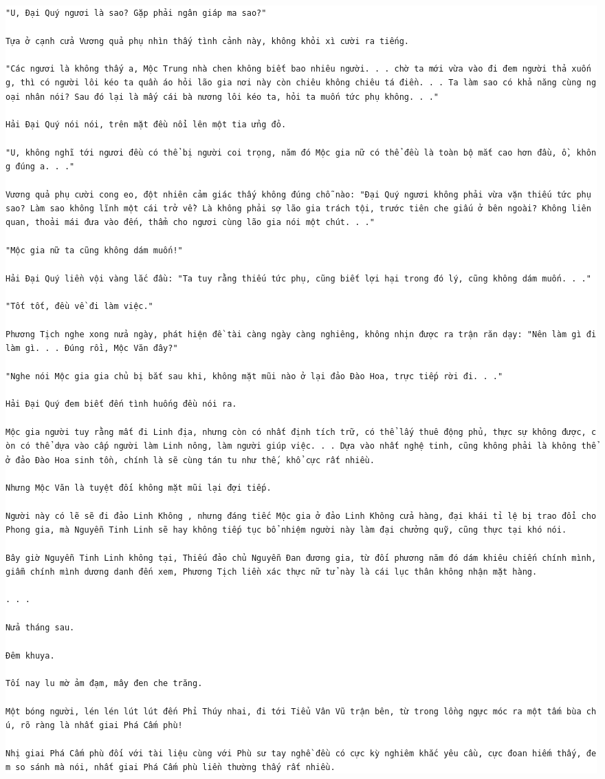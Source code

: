 	"U, Đại Quý ngươi là sao? Gặp phải ngân giáp ma sao?"

	Tựa ở cạnh cửa Vương quả phụ nhìn thấy tình cảnh này, không khỏi xì cười ra tiếng.

	"Các ngươi là không thấy a, Mộc Trung nhà chen không biết bao nhiêu người. . . chờ ta mới vừa vào đi đem người thả xuống, thì có người lôi kéo ta quần áo hỏi lão gia nơi này còn chiêu không chiêu tá điền. . . Ta làm sao có khả năng cùng ngoại nhân nói? Sau đó lại là mấy cái bà nương lôi kéo ta, hỏi ta muốn tức phụ không. . ."

	Hải Đại Quý nói nói, trên mặt đều nổi lên một tia ửng đỏ.

	"U, không nghĩ tới ngươi đều có thể bị người coi trọng, năm đó Mộc gia nữ có thể đều là toàn bộ mắt cao hơn đầu, ồ, không đúng a. . ."

	Vương quả phụ cười cong eo, đột nhiên cảm giác thấy không đúng chỗ nào: "Đại Quý ngươi không phải vừa vặn thiếu tức phụ sao? Làm sao không lĩnh một cái trở về? Là không phải sợ lão gia trách tội, trước tiên che giấu ở bên ngoài? Không liên quan, thoải mái đưa vào đến, thẩm cho ngươi cùng lão gia nói một chút. . ."

	"Mộc gia nữ ta cũng không dám muốn!"

	Hải Đại Quý liền vội vàng lắc đầu: "Ta tuy rằng thiếu tức phụ, cũng biết lợi hại trong đó lý, cũng không dám muốn. . ."

	"Tốt tốt, đều về đi làm việc."

	Phương Tịch nghe xong nửa ngày, phát hiện đề tài càng ngày càng nghiêng, không nhịn được ra trận răn dạy: "Nên làm gì đi làm gì. . . Đúng rồi, Mộc Văn đây?"

	"Nghe nói Mộc gia gia chủ bị bắt sau khi, không mặt mũi nào ở lại đảo Đào Hoa, trực tiếp rời đi. . ."

	Hải Đại Quý đem biết đến tình huống đều nói ra.

	Mộc gia người tuy rằng mất đi Linh địa, nhưng còn có nhất định tích trữ, có thể lấy thuê động phủ, thực sự không được, còn có thể dựa vào cấp người làm Linh nông, làm người giúp việc. . . Dựa vào nhất nghệ tinh, cũng không phải là không thể ở đảo Đào Hoa sinh tồn, chính là sẽ cùng tán tu như thế, khổ cực rất nhiều.

	Nhưng Mộc Văn là tuyệt đối không mặt mũi lại đợi tiếp.

	Người này có lẽ sẽ đi đảo Linh Không , nhưng đáng tiếc Mộc gia ở đảo Linh Không cửa hàng, đại khái tỉ lệ bị trao đổi cho Phong gia, mà Nguyễn Tinh Linh sẽ hay không tiếp tục bổ nhiệm người này làm đại chưởng quỹ, cũng thực tại khó nói.

	Bây giờ Nguyễn Tinh Linh không tại, Thiếu đảo chủ Nguyễn Đan đương gia, từ đối phương năm đó dám khiêu chiến chính mình, giẫm chính mình dương danh đến xem, Phương Tịch liền xác thực nữ tử này là cái lục thân không nhận mặt hàng.

	. . .

	Nửa tháng sau.

	Đêm khuya.

	Tối nay lu mờ ảm đạm, mây đen che trăng.

	Một bóng người, lén lén lút lút đến Phỉ Thúy nhai, đi tới Tiểu Vân Vũ trận bên, từ trong lồng ngực móc ra một tấm bùa chú, rõ ràng là nhất giai Phá Cấm phù!

	Nhị giai Phá Cấm phù đối với tài liệu cùng với Phù sư tay nghề đều có cực kỳ nghiêm khắc yêu cầu, cực đoan hiếm thấy, đem so sánh mà nói, nhất giai Phá Cấm phù liền thường thấy rất nhiều.
